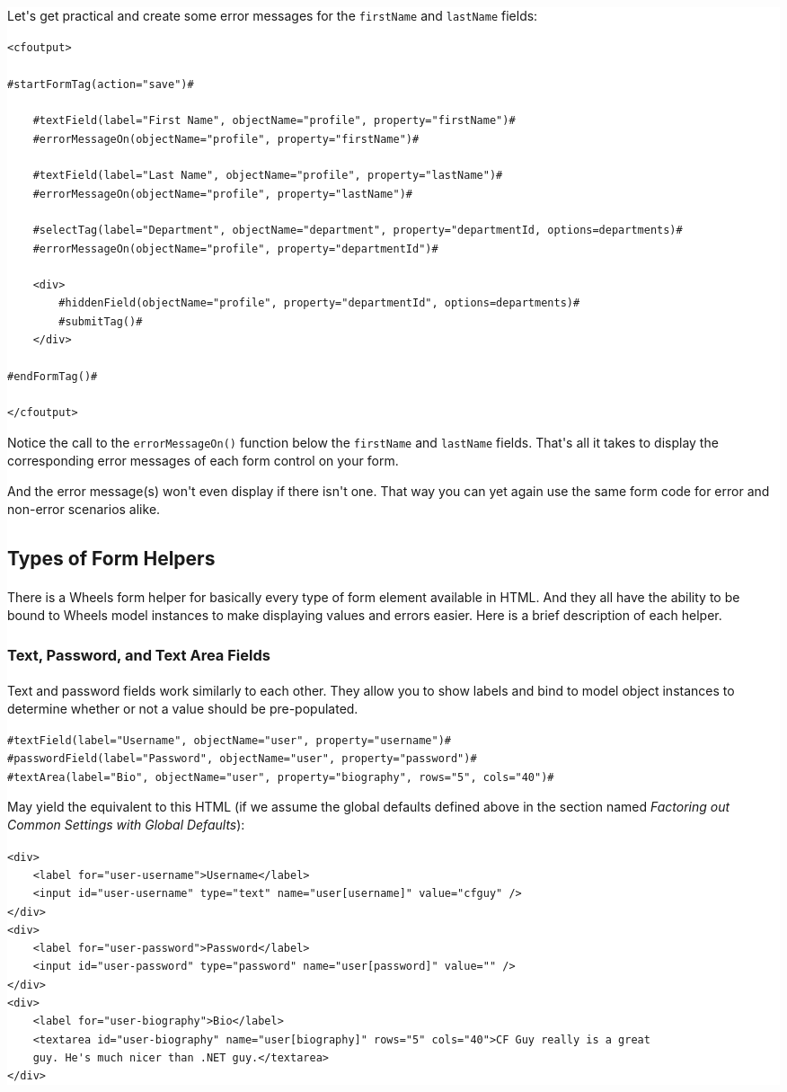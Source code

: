 Let's get practical and create some error messages for the `firstName` and `lastName` fields:

    <cfoutput>

    #startFormTag(action="save")#

        #textField(label="First Name", objectName="profile", property="firstName")#
        #errorMessageOn(objectName="profile", property="firstName")#

        #textField(label="Last Name", objectName="profile", property="lastName")#
        #errorMessageOn(objectName="profile", property="lastName")#

        #selectTag(label="Department", objectName="department", property="departmentId, options=departments)#
        #errorMessageOn(objectName="profile", property="departmentId")#

        <div>
            #hiddenField(objectName="profile", property="departmentId", options=departments)#
            #submitTag()#
        </div>

    #endFormTag()#

    </cfoutput>

Notice the call to the `errorMessageOn()` function below the `firstName` and `lastName` fields. That's 
all it takes to display the corresponding error messages of each form control on your form.

And the error message(s) won't even display if there isn't one. That way you can yet again use the same 
form code for error and non-error scenarios alike.

## Types of Form Helpers

There is a Wheels form helper for basically every type of form element available in HTML. And they all 
have the ability to be bound to Wheels model instances to make displaying values and errors easier. Here 
is a brief description of each helper.

### Text, Password, and Text Area Fields

Text and password fields work similarly to each other. They allow you to show labels and bind to model 
object instances to determine whether or not a value should be pre-populated.

    #textField(label="Username", objectName="user", property="username")#
    #passwordField(label="Password", objectName="user", property="password")#
    #textArea(label="Bio", objectName="user", property="biography", rows="5", cols="40")#

May yield the equivalent to this HTML (if we assume the global defaults defined above in the section 
named _Factoring out Common Settings with Global Defaults_):

    <div>
        <label for="user-username">Username</label>
        <input id="user-username" type="text" name="user[username]" value="cfguy" />
    </div>
    <div>
        <label for="user-password">Password</label>
        <input id="user-password" type="password" name="user[password]" value="" />
    </div>
    <div>
        <label for="user-biography">Bio</label>
        <textarea id="user-biography" name="user[biography]" rows="5" cols="40">CF Guy really is a great 
        guy. He's much nicer than .NET guy.</textarea>
    </div>


[1]: 07%20Date,%20Media,%20and%20Text%20Helpers.md
[2]: ../02%20Working%20with%20Wheels/02%20Configuration%20and%20Defaults.md
[3]: ../04%20Database%20Interaction%20Through%20Models/11%20Object%20Validation.md
[4]: ../04%20Database%20Interaction%20Through%20Models/13%20Calculated%20Properties.md